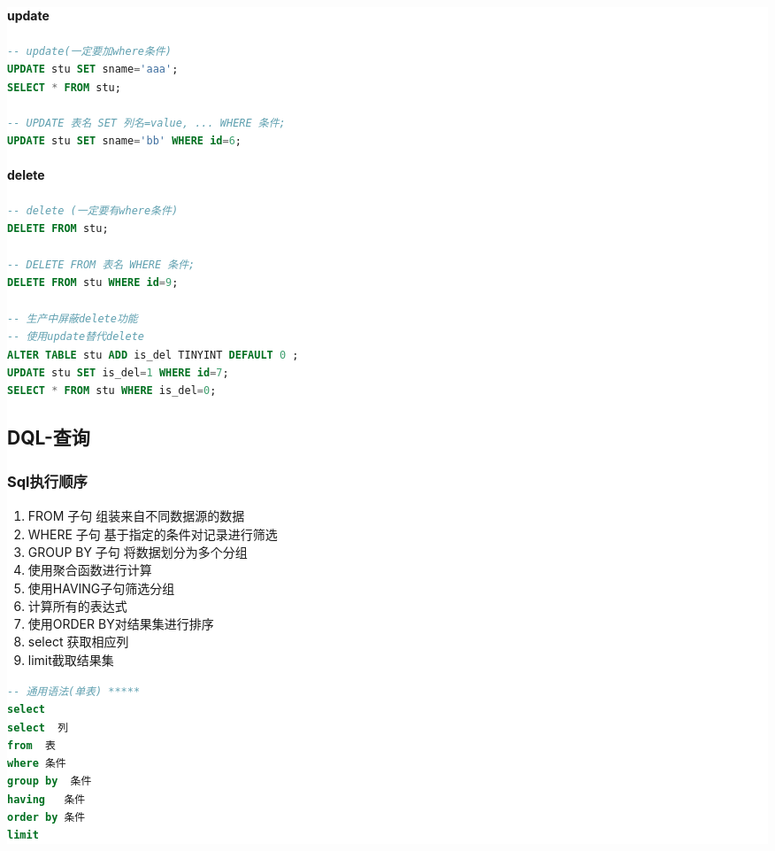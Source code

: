 #### update

```sql
-- update(一定要加where条件)
UPDATE stu SET sname='aaa';
SELECT * FROM stu;

-- UPDATE 表名 SET 列名=value, ... WHERE 条件;
UPDATE stu SET sname='bb' WHERE id=6;
```

#### delete 

```sql
-- delete (一定要有where条件)
DELETE FROM stu;

-- DELETE FROM 表名 WHERE 条件;
DELETE FROM stu WHERE id=9;

-- 生产中屏蔽delete功能
-- 使用update替代delete 
ALTER TABLE stu ADD is_del TINYINT DEFAULT 0 ;
UPDATE stu SET is_del=1 WHERE id=7;
SELECT * FROM stu WHERE is_del=0;
```

## DQL-查询

### Sql执行顺序

1. FROM 子句 组装来自不同数据源的数据
2. WHERE 子句 基于指定的条件对记录进行筛选
3. GROUP BY 子句 将数据划分为多个分组
4. 使用聚合函数进行计算
5. 使用HAVING子句筛选分组
6. 计算所有的表达式
7. 使用ORDER BY对结果集进行排序
8. select 获取相应列
9. limit截取结果集

```sql
-- 通用语法(单表) *****
select 
select  列   
from  表   
where 条件  
group by  条件 
having   条件 
order by 条件
limit
```
